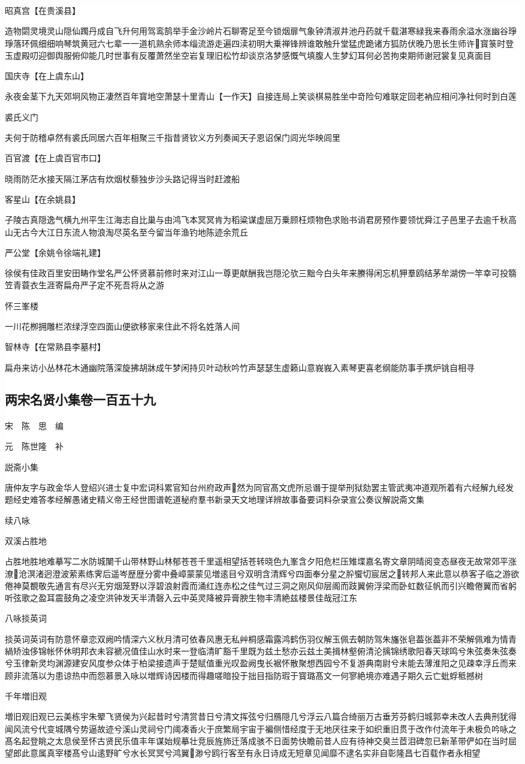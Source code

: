 昭真宫【在贵溪县】  

造物閟灵境灵山隠仙躅丹成自飞升何用驾鸾鹄举手金沙岭片石聊寄足至今锁烟扉气象钟清淑井池丹药就千载湛寒緑我来春雨余溢水涨幽谷琤琤落环佩细细响琴筑黄冠六七辈一一道机熟余师本缁流游走遍四渎初明大乗禅锋辨谁敢触升堂猛虎跪诸方狐防伏晚乃思长生师许寳箓时登玉虚殿叨迎御舆服俯仰能几时世事有反覆萧然坐空岩复理旧松竹却谈京洛梦感慨气填腹人生梦幻耳何必苦拘束期师谢冠裳复见真面目  

国庆寺【在上虞东山】  

永夜金茎下九天郊坰风物正凄然百年寳地空萧瑟十里青山【一作天】自接连局上笑谈棋易胜坐中竒险句难联定回老衲应相问净社何时到白莲  

裘氏义门  

夫何于防稽卓然有裘氏同居六百年相聚三千指昔贤钦义方列奏闻天子恩诏保门闾光华映闾里  

百官渡【在上虞百官市口】  

晓雨防茫水接天隔江茅店有炊烟杖藜独步沙头路记得当时赶渡船  

客星山【在余姚县】  

子陵古真隠逸气横九州平生江海志自比巢与由鸿飞本冥冥肯为稻粱谋虚屈万乗顾枉烦物色求贻书诮君房预作要领忧舜江子邑里子去逾千秋高山无古今大江日东流人物浪淘尽英名至今留当年渔钓地陈迹余荒丘  

严公堂【余姚令徐端礼建】  

徐侯有佳政百里安田畴作堂名严公怀贤慕前修时来对江山一尊更献酬我岂隠沦欤三黜今白头年来賸得闲忘机狎羣鸥结茅牟湖傍一竿幸可投篛笠青蓑衣生涯寄扁舟严子定不死吾将从之游  

怀三峯楼  

一川花栁拥雕栏浓绿浮空四面山便欲移家来住此不将名姓落人间  

智林寺【在常熟县李墓村】  

扁舟来访小丛林花木通幽院落深旋拂胡牀成午梦闲持贝叶动秋吟竹声瑟瑟生虚籁山意峩峩入素琴更喜老纲能防事手携炉铫自相寻  

## 两宋名贤小集卷一百五十九  

宋　陈　思　编  

元　陈世隆　补  

説斋小集  

唐仲友字与政金华人登绍兴进士复中宏词科累官知台州府政声然为同官髙文虎所忌谮于提举刑狱劾罢主管武夷冲道观所着有六经解九经发题经史难答孝经解愚诸史精义帝王经世图谱乾道秘府羣书新录天文地理详辨故事备要词料杂录宣公奏议解説斋文集  

续八咏  

双溪占胜地  

占胜地胜地难摹写二水防城闉千山带林野山林郁苍苍千里遥相望括苍转晓色九峯含夕阳危栏压雉堞嘉名寄文章阴晴阅变态昼夜无故常郊平涨潦沧溟渚迥澄波萦素练霁后遥岑歴歴分雾中叠嶂蒙蒙见増逺目兮双明含清辉兮四面奉分星之肸蠁切宸居之转邦人来此意以恭客子临之游欲倦神莫覩敬先通言有尽兴无穷烟笼野以浮碧浪射霞而涌红连赤松之佳气过三洞之刚风仰层阁而跂翼俯浮梁而卧虹数征帆而引兴瞻倦翼而省躬听弦歌之盈耳震鼓角之凌空洪钟发天半清磬入云中英灵降被异膏腴生物丰清絶兹楼景佳哉冠江东  

八咏掞英词  

掞英词英词有防意怀章恋双阙吟情深六义秋月清可依春风惠无私艸桐感霜露鸿鹤伤羽仪解玉佩去朝防驾朱旛张皂葢张葢非不荣解佩难为情青緺矫浊侈锦帐怀休明邦衣未容褫况值佳山水时来一登临清旷豁千里既为兹土愁亦云兹土美揖林壑俯清沦摛锦绣歌阳春天球鸣兮朱弦奏朱弦奏兮玉律新灵均渊源建安风度参众体于柏梁接遗声于楚赋值重光叹盈阙曳长裾怀散聚想西园兮不复游典南尉兮未能去薄淮阳之见疎幸浮丘而来顾非流落以为患谅热中而怨慕景入咏以増辉诗因楼而得趣嗟暗投于拙目指防瑕于寳璐髙文一何寥絶境亦难遇子期久云亡蚍蜉秪撼树  

千年増旧观  

増旧观旧观已云美栋宇朱翚飞贤侯为兴起昔时兮清赏昔日兮清文挥弦兮归鴈隠几兮浮云八篇合绮丽万古垂芳芬鹤归城郭幸未改人去典刑犹得闻风流兮代变城隅兮势逼故迹兮溪山灵祠兮门阈凑香火于庶繁局宇宙于褊侧惜经度于无地厌往来于如织重旧贯于改作付流年于未极负吟咏之髙名起登眺之太息侯至怀古贤民乐值丰年谋始规摹壮竞辰旌斾迁落成骇不日面势快瞻前昔人应有待神交臭兰茝泪碑忽已新革带俨如在当时屈望郎此意属真宰楼髙兮山逺野旷兮水长冥冥兮鸿翼渺兮鸥行客至有永日诗成无短章见闻靡不逮名实非自彰隆昌七百载作者永相望  
